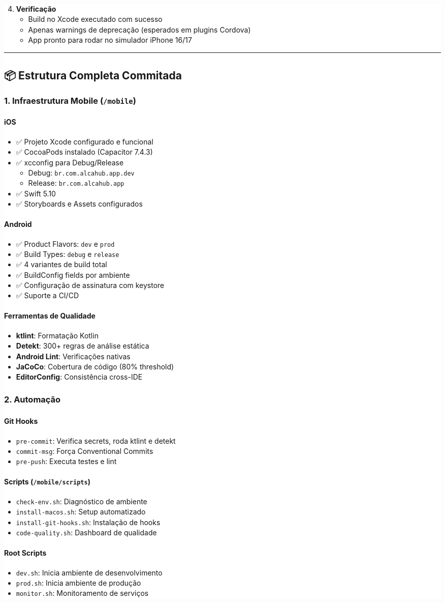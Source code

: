 4. **Verificação**
   - Build no Xcode executado com sucesso
   - Apenas warnings de deprecação (esperados em plugins Cordova)
   - App pronto para rodar no simulador iPhone 16/17

---

## 📦 Estrutura Completa Commitada

### 1. Infraestrutura Mobile (`/mobile`)

#### iOS
- ✅ Projeto Xcode configurado e funcional
- ✅ CocoaPods instalado (Capacitor 7.4.3)
- ✅ xcconfig para Debug/Release
  - Debug: `br.com.alcahub.app.dev`
  - Release: `br.com.alcahub.app`
- ✅ Swift 5.10
- ✅ Storyboards e Assets configurados

#### Android
- ✅ Product Flavors: `dev` e `prod`
- ✅ Build Types: `debug` e `release`
- ✅ 4 variantes de build total
- ✅ BuildConfig fields por ambiente
- ✅ Configuração de assinatura com keystore
- ✅ Suporte a CI/CD

#### Ferramentas de Qualidade
- **ktlint**: Formatação Kotlin
- **Detekt**: 300+ regras de análise estática
- **Android Lint**: Verificações nativas
- **JaCoCo**: Cobertura de código (80% threshold)
- **EditorConfig**: Consistência cross-IDE

### 2. Automação

#### Git Hooks
- `pre-commit`: Verifica secrets, roda ktlint e detekt
- `commit-msg`: Força Conventional Commits
- `pre-push`: Executa testes e lint

#### Scripts (`/mobile/scripts`)
- `check-env.sh`: Diagnóstico de ambiente
- `install-macos.sh`: Setup automatizado
- `install-git-hooks.sh`: Instalação de hooks
- `code-quality.sh`: Dashboard de qualidade

#### Root Scripts
- `dev.sh`: Inicia ambiente de desenvolvimento
- `prod.sh`: Inicia ambiente de produção
- `monitor.sh`: Monitoramento de serviços
